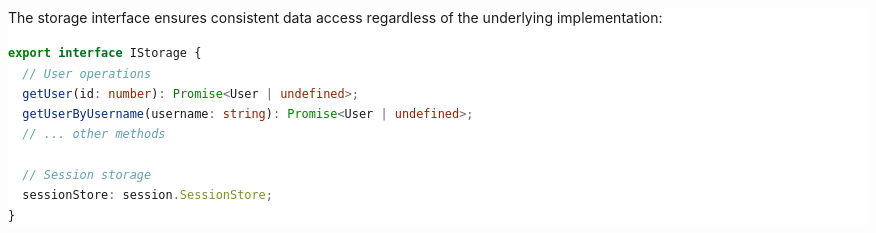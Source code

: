 The storage interface ensures consistent data access regardless of the underlying implementation:

```typescript
export interface IStorage {
  // User operations
  getUser(id: number): Promise<User | undefined>;
  getUserByUsername(username: string): Promise<User | undefined>;
  // ... other methods
  
  // Session storage
  sessionStore: session.SessionStore;
}
```